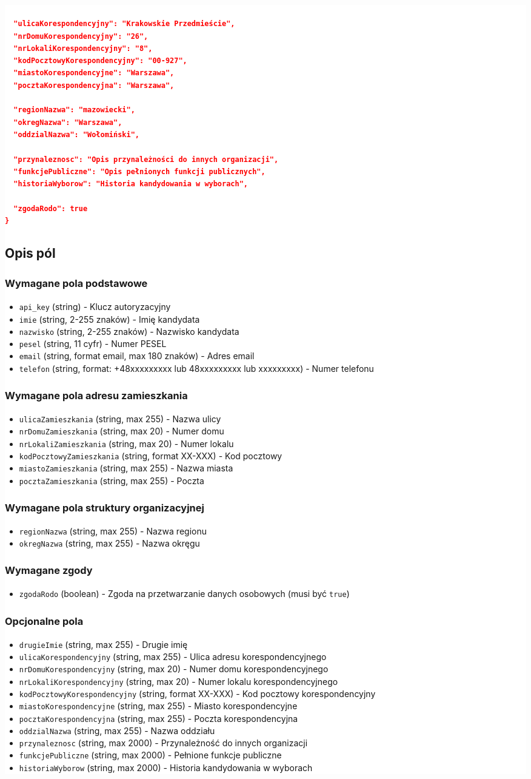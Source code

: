 ```json
  
  "ulicaKorespondencyjny": "Krakowskie Przedmieście",
  "nrDomuKorespondencyjny": "26",
  "nrLokaliKorespondencyjny": "8",
  "kodPocztowyKorespondencyjny": "00-927",
  "miastoKorespondencyjne": "Warszawa",
  "pocztaKorespondencyjna": "Warszawa",
  
  "regionNazwa": "mazowiecki",
  "okregNazwa": "Warszawa",
  "oddzialNazwa": "Wołomiński",
  
  "przynaleznosc": "Opis przynależności do innych organizacji",
  "funkcjePubliczne": "Opis pełnionych funkcji publicznych",
  "historiaWyborow": "Historia kandydowania w wyborach",
  
  "zgodaRodo": true
}
```

## Opis pól

### Wymagane pola podstawowe
- `api_key` (string) - Klucz autoryzacyjny
- `imie` (string, 2-255 znaków) - Imię kandydata
- `nazwisko` (string, 2-255 znaków) - Nazwisko kandydata
- `pesel` (string, 11 cyfr) - Numer PESEL
- `email` (string, format email, max 180 znaków) - Adres email
- `telefon` (string, format: +48xxxxxxxxx lub 48xxxxxxxxx lub xxxxxxxxx) - Numer telefonu

### Wymagane pola adresu zamieszkania
- `ulicaZamieszkania` (string, max 255) - Nazwa ulicy
- `nrDomuZamieszkania` (string, max 20) - Numer domu
- `nrLokaliZamieszkania` (string, max 20) - Numer lokalu
- `kodPocztowyZamieszkania` (string, format XX-XXX) - Kod pocztowy
- `miastoZamieszkania` (string, max 255) - Nazwa miasta
- `pocztaZamieszkania` (string, max 255) - Poczta

### Wymagane pola struktury organizacyjnej
- `regionNazwa` (string, max 255) - Nazwa regionu
- `okregNazwa` (string, max 255) - Nazwa okręgu

### Wymagane zgody
- `zgodaRodo` (boolean) - Zgoda na przetwarzanie danych osobowych (musi być `true`)

### Opcjonalne pola
- `drugieImie` (string, max 255) - Drugie imię
- `ulicaKorespondencyjny` (string, max 255) - Ulica adresu korespondencyjnego
- `nrDomuKorespondencyjny` (string, max 20) - Numer domu korespondencyjnego
- `nrLokaliKorespondencyjny` (string, max 20) - Numer lokalu korespondencyjnego
- `kodPocztowyKorespondencyjny` (string, format XX-XXX) - Kod pocztowy korespondencyjny
- `miastoKorespondencyjne` (string, max 255) - Miasto korespondencyjne
- `pocztaKorespondencyjna` (string, max 255) - Poczta korespondencyjna
- `oddzialNazwa` (string, max 255) - Nazwa oddziału
- `przynaleznosc` (string, max 2000) - Przynależność do innych organizacji
- `funkcjePubliczne` (string, max 2000) - Pełnione funkcje publiczne
- `historiaWyborow` (string, max 2000) - Historia kandydowania w wyborach
